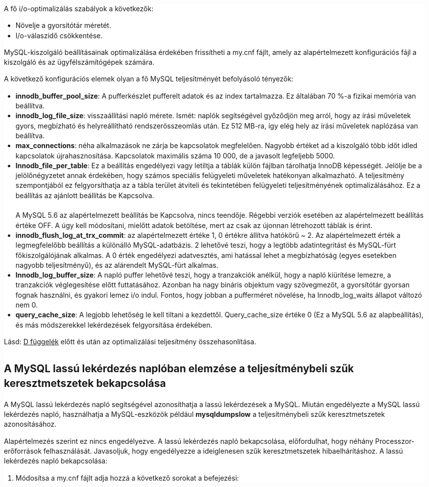 A fő i/o-optimalizálás szabályok a következők:   

* Növelje a gyorsítótár méretét.
* I/o-válaszidő csökkentése.  

MySQL-kiszolgáló beállításainak optimalizálása érdekében frissítheti a my.cnf fájlt, amely az alapértelmezett konfigurációs fájl a kiszolgáló és az ügyfélszámítógépek számára.  

A következő konfigurációs elemek olyan a fő MySQL teljesítményét befolyásoló tényezők:  

* **innodb_buffer_pool_size**: A pufferkészlet pufferelt adatok és az index tartalmazza. Ez általában 70 %-a fizikai memória van beállítva.
* **innodb_log_file_size**: visszaállítási napló mérete. Ismét: naplók segítségével győződjön meg arról, hogy az írási műveletek gyors, megbízható és helyreállítható rendszerösszeomlás után. Ez 512 MB-ra, így elég hely az írási műveletek naplózása van beállítva.
* **max_connections**: néha alkalmazások ne zárja be kapcsolatok megfelelően. Nagyobb értéket ad a kiszolgáló több időt idled kapcsolatok újrahasznosítása. Kapcsolatok maximális száma 10 000, de a javasolt legfeljebb 5000.
* **Innodb_file_per_table**: Ez a beállítás engedélyezi vagy letiltja a táblák külön fájlban tárolhatja InnoDB képességét. Jelölje be a jelölőnégyzetet annak érdekében, hogy számos speciális felügyeleti műveletek hatékonyan alkalmazható. A teljesítmény szempontjából ez felgyorsíthatja az a tábla terület átviteli és tekintetében felügyeleti teljesítményének optimalizálásához. Ez a beállítás az ajánlott beállítás be Kapcsolva.</br></br>
A MySQL 5.6 az alapértelmezett beállítás be Kapcsolva, nincs teendője. Régebbi verziók esetében az alapértelmezett beállítás értéke OFF. A úgy kell módosítani, mielőtt adatok betöltése, mert az csak az újonnan létrehozott táblák is érint.
* **innodb_flush_log_at_trx_commit**: az alapértelmezett értéke 1, 0 értékre állítva hatókörű ~ 2. Az alapértelmezett érték a legmegfelelőbb beállítás a különálló MySQL-adatbázis. 2 lehetővé teszi, hogy a legtöbb adatintegritást és MySQL-fürt főkiszolgálójának alkalmas. A 0 érték engedélyezi adatvesztés, ami hatással lehet a megbízhatóság (egyes esetekben nagyobb teljesítményű), és az alárendelt MySQL-fürt alkalmas.
* **Innodb_log_buffer_size**: A napló puffer lehetővé teszi, hogy a tranzakciók anélkül, hogy a napló kiürítése lemezre, a tranzakciók véglegesítése előtt futtatásához. Azonban ha nagy bináris objektum vagy szövegmezőt, a gyorsítótár gyorsan fognak használni, és gyakori lemez i/o indul. Fontos, hogy jobban a pufferméret növelése, ha Innodb_log_waits állapot változó nem 0.
* **query_cache_size**: A legjobb lehetőség le kell tiltani a kezdettől. Query_cache_size értéke 0 (Ez a MySQL 5.6 az alapbeállítás), és más módszerekkel lekérdezések felgyorsítása érdekében.  

Lásd: [D függelék](#AppendixD) előtt és után az optimalizálási teljesítmény összehasonlítása.

## <a name="turn-on-the-mysql-slow-query-log-for-analyzing-the-performance-bottleneck"></a>A MySQL lassú lekérdezés naplóban elemzése a teljesítménybeli szűk keresztmetszetek bekapcsolása
A MySQL lassú lekérdezés napló segítségével azonosíthatja a lassú lekérdezések a MySQL. Miután engedélyezte a MySQL lassú lekérdezés napló, használhatja a MySQL-eszközök például **mysqldumpslow** a teljesítménybeli szűk keresztmetszetek azonosításához.  

Alapértelmezés szerint ez nincs engedélyezve. A lassú lekérdezés napló bekapcsolása, előfordulhat, hogy néhány Processzor-erőforrások felhasználását. Javasoljuk, hogy engedélyezze a ideiglenesen szűk keresztmetszetek hibaelhárításhoz. A lassú lekérdezés napló bekapcsolása:

1. Módosítsa a my.cnf fájlt adja hozzá a következő sorokat a befejezési:
